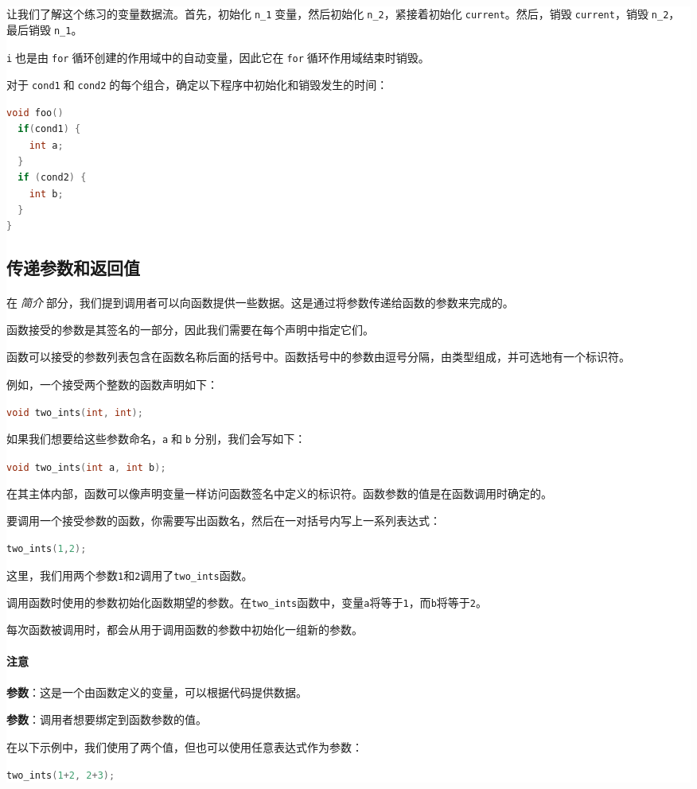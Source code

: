 让我们了解这个练习的变量数据流。首先，初始化 `n_1` 变量，然后初始化 `n_2`，紧接着初始化 `current`。然后，销毁 `current`，销毁 `n_2`，最后销毁 `n_1`。

`i` 也是由 `for` 循环创建的作用域中的自动变量，因此它在 `for` 循环作用域结束时销毁。

对于 `cond1` 和 `cond2` 的每个组合，确定以下程序中初始化和销毁发生的时间：

```cpp
void foo()
  if(cond1) {
    int a;
  }
  if (cond2) {
    int b;
  }
}
```

## 传递参数和返回值

在 *简介* 部分，我们提到调用者可以向函数提供一些数据。这是通过将参数传递给函数的参数来完成的。

函数接受的参数是其签名的一部分，因此我们需要在每个声明中指定它们。

函数可以接受的参数列表包含在函数名称后面的括号中。函数括号中的参数由逗号分隔，由类型组成，并可选地有一个标识符。

例如，一个接受两个整数的函数声明如下：

```cpp
void two_ints(int, int);
```

如果我们想要给这些参数命名，`a` 和 `b` 分别，我们会写如下：

```cpp
void two_ints(int a, int b);
```

在其主体内部，函数可以像声明变量一样访问函数签名中定义的标识符。函数参数的值是在函数调用时确定的。

要调用一个接受参数的函数，你需要写出函数名，然后在一对括号内写上一系列表达式：

```cpp
two_ints(1,2);
```

这里，我们用两个参数`1`和`2`调用了`two_ints`函数。

调用函数时使用的参数初始化函数期望的参数。在`two_ints`函数中，变量`a`将等于`1`，而`b`将等于`2`。

每次函数被调用时，都会从用于调用函数的参数中初始化一组新的参数。

#### 注意

**参数**：这是一个由函数定义的变量，可以根据代码提供数据。

**参数**：调用者想要绑定到函数参数的值。

在以下示例中，我们使用了两个值，但也可以使用任意表达式作为参数：

```cpp
two_ints(1+2, 2+3);
```
